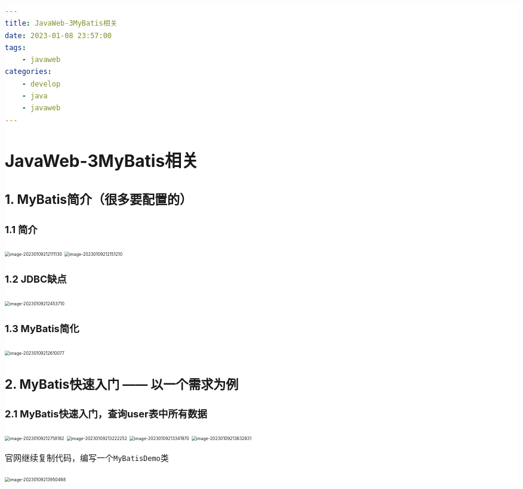 ```yaml
---
title: JavaWeb-3MyBatis相关
date: 2023-01-08 23:57:00
tags:
	- javaweb
categories:
	- develop
	- java
	- javaweb
---
```


# JavaWeb-3MyBatis相关

## 1. MyBatis简介（很多要配置的）

### 1.1 简介

<img src="http://yixuan004.oss-cn-hangzhou.aliyuncs.com/img/image-20230109212111130.png" alt="image-20230109212111130" style="zoom:50%;" />

<img src="http://yixuan004.oss-cn-hangzhou.aliyuncs.com/img/image-20230109212151210.png" alt="image-20230109212151210" style="zoom:50%;" />

### 1.2 JDBC缺点

<img src="http://yixuan004.oss-cn-hangzhou.aliyuncs.com/img/image-20230109212453710.png" alt="image-20230109212453710" style="zoom:50%;" />

### 1.3 MyBatis简化

<img src="http://yixuan004.oss-cn-hangzhou.aliyuncs.com/img/image-20230109212610077.png" alt="image-20230109212610077" style="zoom:50%;" />

## 2. MyBatis快速入门 —— 以一个需求为例

### 2.1 MyBatis快速入门，查询user表中所有数据

<img src="http://yixuan004.oss-cn-hangzhou.aliyuncs.com/img/image-20230109212758182.png" alt="image-20230109212758182" style="zoom:50%;" />

<img src="http://yixuan004.oss-cn-hangzhou.aliyuncs.com/img/image-20230109213222252.png" alt="image-20230109213222252" style="zoom:50%;" />

<img src="http://yixuan004.oss-cn-hangzhou.aliyuncs.com/img/image-20230109213341970.png" alt="image-20230109213341970" style="zoom:50%;" />

<img src="http://yixuan004.oss-cn-hangzhou.aliyuncs.com/img/image-20230109213632831.png" alt="image-20230109213632831" style="zoom:50%;" />

官网继续复制代码，编写一个`MyBatisDemo`类

<img src="http://yixuan004.oss-cn-hangzhou.aliyuncs.com/img/image-20230109213950468.png" alt="image-20230109213950468" style="zoom:50%;" />
